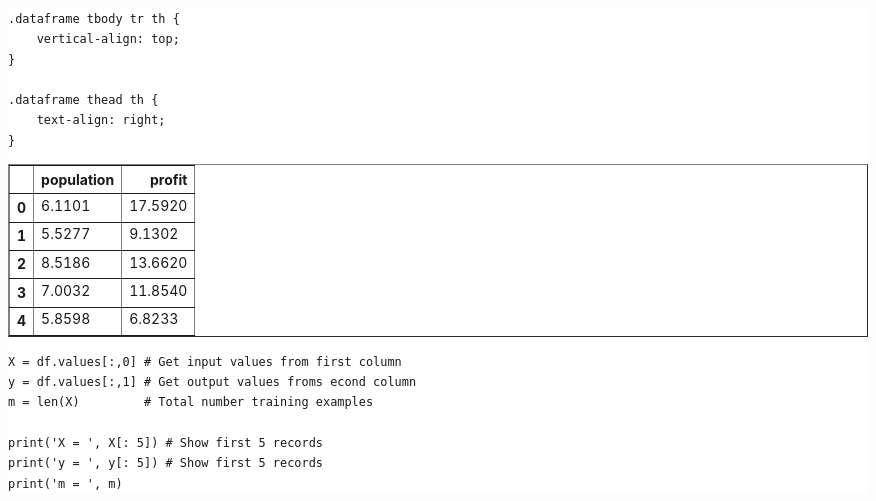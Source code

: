     .dataframe tbody tr th {
        vertical-align: top;
    }

    .dataframe thead th {
        text-align: right;
    }
</style>
<table border="1" class="dataframe">
  <thead>
    <tr style="text-align: right;">
      <th></th>
      <th>population</th>
      <th>profit</th>
    </tr>
  </thead>
  <tbody>
    <tr>
      <th>0</th>
      <td>6.1101</td>
      <td>17.5920</td>
    </tr>
    <tr>
      <th>1</th>
      <td>5.5277</td>
      <td>9.1302</td>
    </tr>
    <tr>
      <th>2</th>
      <td>8.5186</td>
      <td>13.6620</td>
    </tr>
    <tr>
      <th>3</th>
      <td>7.0032</td>
      <td>11.8540</td>
    </tr>
    <tr>
      <th>4</th>
      <td>5.8598</td>
      <td>6.8233</td>
    </tr>
  </tbody>
</table>
</div>




```
X = df.values[:,0] # Get input values from first column
y = df.values[:,1] # Get output values froms econd column
m = len(X)         # Total number training examples

print('X = ', X[: 5]) # Show first 5 records
print('y = ', y[: 5]) # Show first 5 records
print('m = ', m)
```
